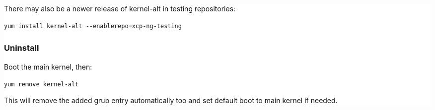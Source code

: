 There may also be a newer release of kernel-alt in testing repositories:

```
yum install kernel-alt --enablerepo=xcp-ng-testing
```

### Uninstall
Boot the main kernel, then:
```
yum remove kernel-alt
```

This will remove the added grub entry automatically too and set default boot to main kernel if needed.